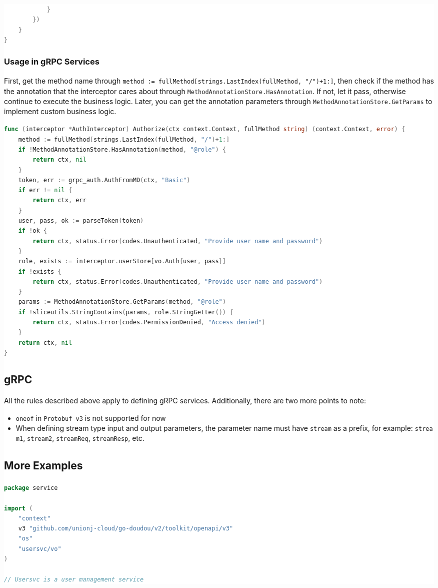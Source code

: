 ```go
			}
		})
	}
}
```

### Usage in gRPC Services

First, get the method name through `method := fullMethod[strings.LastIndex(fullMethod, "/")+1:]`, then check if the method has the annotation that the interceptor cares about through `MethodAnnotationStore.HasAnnotation`. If not, let it pass, otherwise continue to execute the business logic. Later, you can get the annotation parameters through `MethodAnnotationStore.GetParams` to implement custom business logic.

```go
func (interceptor *AuthInterceptor) Authorize(ctx context.Context, fullMethod string) (context.Context, error) {
	method := fullMethod[strings.LastIndex(fullMethod, "/")+1:]
	if !MethodAnnotationStore.HasAnnotation(method, "@role") {
		return ctx, nil
	}
	token, err := grpc_auth.AuthFromMD(ctx, "Basic")
	if err != nil {
		return ctx, err
	}
	user, pass, ok := parseToken(token)
	if !ok {
		return ctx, status.Error(codes.Unauthenticated, "Provide user name and password")
	}
	role, exists := interceptor.userStore[vo.Auth{user, pass}]
	if !exists {
		return ctx, status.Error(codes.Unauthenticated, "Provide user name and password")
	}
	params := MethodAnnotationStore.GetParams(method, "@role")
	if !sliceutils.StringContains(params, role.StringGetter()) {
		return ctx, status.Error(codes.PermissionDenied, "Access denied")
	}
	return ctx, nil
}
```

## gRPC

All the rules described above apply to defining gRPC services. Additionally, there are two more points to note:

- `oneof` in `Protobuf v3` is not supported for now
- When defining stream type input and output parameters, the parameter name must have `stream` as a prefix, for example: `stream1`, `stream2`, `streamReq`, `streamResp`, etc.

## More Examples
```go
package service

import (
	"context"
	v3 "github.com/unionj-cloud/go-doudou/v2/toolkit/openapi/v3"
	"os"
	"usersvc/vo"
)

// Usersvc is a user management service
```